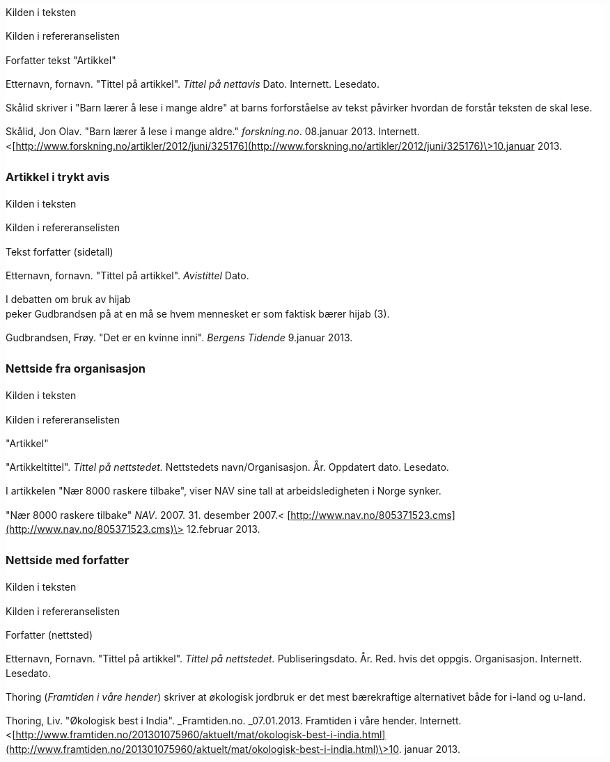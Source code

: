 Kilden i teksten

Kilden i refereranselisten

Forfatter tekst "Artikkel"

Etternavn, fornavn. "Tittel på artikkel". _Tittel på nettavis_ Dato. Internett. Lesedato.

Skålid skriver i "Barn lærer å lese i mange aldre" at barns forforståelse av tekst påvirker hvordan de forstår teksten de skal lese.

Skålid, Jon Olav. "Barn lærer å lese i mange aldre." _forskning.no_. 08.januar 2013. Internett.  <[http://www.forskning.no/artikler/2012/juni/325176](http://www.forskning.no/artikler/2012/juni/325176)\>10.januar 2013.

### Artikkel i trykt avis

Kilden i teksten

Kilden i refereranselisten

Tekst forfatter (sidetall)

Etternavn, fornavn. "Tittel på artikkel". _Avistittel_ Dato.

I debatten om bruk av hijab  
peker Gudbrandsen på at en må se hvem mennesket er som faktisk bærer hijab (3).

Gudbrandsen, Frøy. "Det er en kvinne inni". _Bergens Tidende_ 9.januar 2013.

### Nettside fra organisasjon

Kilden i teksten

Kilden i refereranselisten

"Artikkel"

"Artikkeltittel". _Tittel på nettstedet._ Nettstedets navn/Organisasjon. År. Oppdatert dato.<URL> Lesedato.  

I artikkelen "Nær 8000 raskere tilbake", viser NAV sine tall at arbeidsledigheten i Norge synker.

"Nær 8000 raskere tilbake" _NAV_. 2007. 31. desember 2007.< [http://www.nav.no/805371523.cms](http://www.nav.no/805371523.cms)\> 12.februar 2013.

### Nettside med forfatter

Kilden i teksten

Kilden i refereranselisten

Forfatter (nettsted)

Etternavn, Fornavn. "Tittel på artikkel". _Tittel på nettstedet._ Publiseringsdato. År. Red. hvis det oppgis. Organisasjon. Internett.<URL> Lesedato.

Thoring (_Framtiden i våre hender_) skriver at økologisk jordbruk er det mest bærekraftige alternativet både for i-land og u-land.

Thoring, Liv. "Økologisk best i India". _Framtiden.no. _07.01.2013. Framtiden i våre hender. Internett. <[http://www.framtiden.no/201301075960/aktuelt/mat/okologisk-best-i-india.html](http://www.framtiden.no/201301075960/aktuelt/mat/okologisk-best-i-india.html)\>10. januar 2013.
